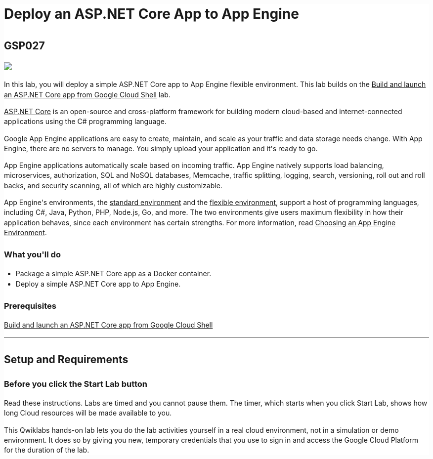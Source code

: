 # Deploy an ASP.NET Core App to App Engine

## GSP027

![](../../../res/img/selfplacedlabs.png)

In this lab, you will deploy a simple ASP.NET Core app to App Engine flexible environment. This lab builds on the [Build and launch an ASP.NET Core app from Google Cloud Shell](https://google.qwiklabs.com/searches/lab?keywords=Build%20and%20launch%20an%20ASP.NET%20Core%20app%20from%20Google%20Cloud%20Shell) lab.

[ASP.NET Core](https://docs.microsoft.com/en-us/aspnet/core/) is an open-source and cross-platform framework for building modern cloud-based and internet-connected applications using the C# programming language.

Google App Engine applications are easy to create, maintain, and scale as your traffic and data storage needs change. With App Engine, there are no servers to manage. You simply upload your application and it's ready to go.

App Engine applications automatically scale based on incoming traffic. App Engine natively supports load balancing, microservices, authorization, SQL and NoSQL databases, Memcache, traffic splitting, logging, search, versioning, roll out and roll backs, and security scanning, all of which are highly customizable.

App Engine's environments, the [standard environment](https://cloud.google.com/appengine/docs/about-the-standard-environment) and the [flexible environment](https://cloud.google.com/appengine/docs/flexible/), support a host of programming languages, including C#, Java, Python, PHP, Node.js, Go, and more. The two environments give users maximum flexibility in how their application behaves, since each environment has certain strengths. For more information, read [Choosing an App Engine Environment](https://cloud.google.com/appengine/docs/the-appengine-environments).

### What you'll do

* Package a simple ASP.NET Core app as a Docker container.
* Deploy a simple ASP.NET Core app to App Engine.

### Prerequisites

[Build and launch an ASP.NET Core app from Google Cloud Shell](https://google.qwiklabs.com/searches/lab?keywords=Build%20and%20launch%20an%20ASP.NET%20Core%20app%20from%20Google%20Cloud%20Shell)

---
## Setup and Requirements

### Before you click the Start Lab button

Read these instructions. Labs are timed and you cannot pause them. The timer, which starts when you click Start Lab, shows how long Cloud resources will be made available to you.

This Qwiklabs hands-on lab lets you do the lab activities yourself in a real cloud environment, not in a simulation or demo environment. It does so by giving you new, temporary credentials that you use to sign in and access the Google Cloud Platform for the duration of the lab.
